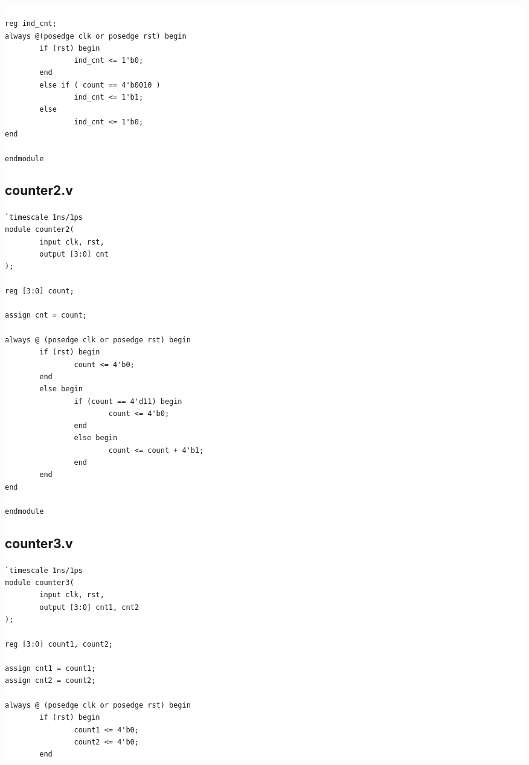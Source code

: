```

reg ind_cnt;
always @(posedge clk or posedge rst) begin
        if (rst) begin
                ind_cnt <= 1'b0;
        end
        else if ( count == 4'b0010 )
                ind_cnt <= 1'b1;
        else
                ind_cnt <= 1'b0;
end

endmodule
```

## counter2.v
```
`timescale 1ns/1ps
module counter2(
        input clk, rst,
        output [3:0] cnt
);

reg [3:0] count;

assign cnt = count;

always @ (posedge clk or posedge rst) begin
        if (rst) begin
                count <= 4'b0;
        end
        else begin
                if (count == 4'd11) begin
                        count <= 4'b0;
                end
                else begin
                        count <= count + 4'b1;
                end
        end
end

endmodule
```

## counter3.v
```
`timescale 1ns/1ps
module counter3(
        input clk, rst,
        output [3:0] cnt1, cnt2
);

reg [3:0] count1, count2;

assign cnt1 = count1;
assign cnt2 = count2;

always @ (posedge clk or posedge rst) begin
        if (rst) begin
                count1 <= 4'b0;
                count2 <= 4'b0;
        end
```